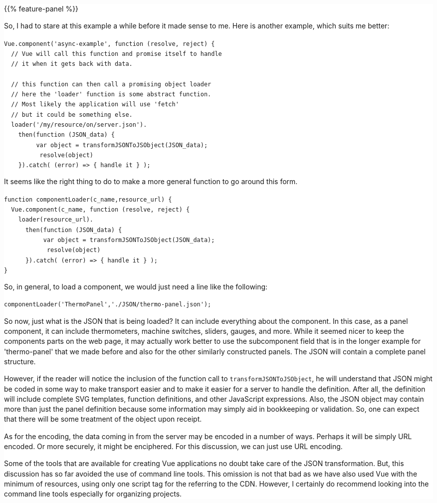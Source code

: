 {{% feature-panel %}}

So, I had to stare at this example a while before it made sense to me. Here is another example, which suits me better:

<pre><code class="language-javascript">Vue.component('async-example', function (resolve, reject) {
  // Vue will call this function and promise itself to handle
  // it when it gets back with data.

  // this function can then call a promising object loader
  // here the 'loader' function is some abstract function.
  // Most likely the application will use 'fetch'
  // but it could be something else.
  loader('/my/resource/on/server.json').
    then(function (JSON_data) {
         var object = transformJSONToJSObject(JSON_data);
          resolve(object)
    }).catch( (error) => { handle it } );
</code></pre>

It seems like the right thing to do to make a more general function to go around this form.

<pre><code class="language-javascript">function componentLoader(c_name,resource_url) {
  Vue.component(c_name, function (resolve, reject) {
    loader(resource_url).
      then(function (JSON_data) {
           var object = transformJSONToJSObject(JSON_data);
            resolve(object)
      }).catch( (error) => { handle it } );
}
</code></pre>

So, in general, to load a component, we would just need a line like the following:

<pre><code class="language-javascript">componentLoader('ThermoPanel','./JSON/thermo-panel.json');
</code></pre>

So now, just what is the JSON that is being loaded? It can include everything about the component. In this case, as a panel component, it can include thermometers, machine switches, sliders, gauges, and more. While it seemed nicer to keep the components parts on the web page, it may actually work better to use the subcomponent field that is in the longer example for 'thermo-panel' that we made before and also for the other similarly constructed panels. The JSON will contain a complete panel structure.

However, if the reader will notice the inclusion of the function call to `transformJSONToJSObject`, he will understand that JSON might be coded in some way to make transport easier and to make it easier for a server to handle the definition.  After all, the definition will include complete SVG templates, function definitions, and other JavaScript expressions. Also, the JSON object may contain more than just the panel definition because some information may simply aid in bookkeeping or validation. So, one can expect that there will be some treatment of the object upon receipt.

As for the encoding, the data coming in from the server may be encoded in a number of ways. Perhaps it will be simply URL encoded. Or more securely, it might be enciphered. For this discussion, we can just use URL encoding.

Some of the tools that are available for creating Vue applications no doubt take care of the JSON transformation. But, this discussion has so far avoided the use of command line tools. This omission is not that bad as we have also used Vue with the minimum of resources, using only one script tag for the referring to the CDN. However, I certainly do recommend looking into the command line tools especially for organizing projects.
